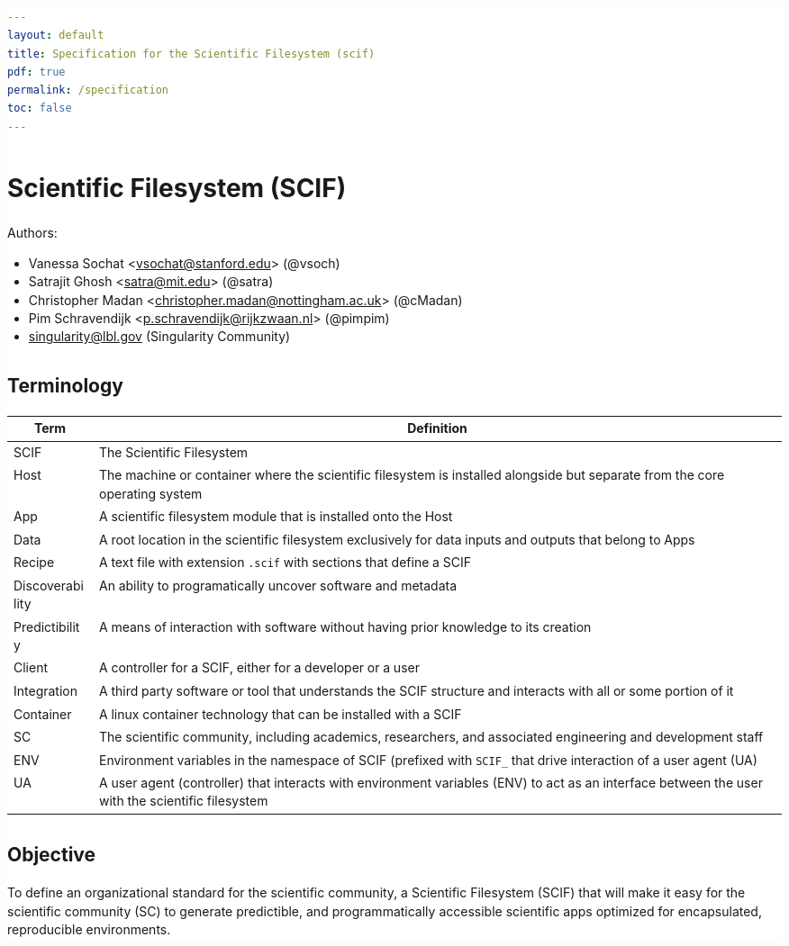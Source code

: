 ```yaml
---
layout: default
title: Specification for the Scientific Filesystem (scif)
pdf: true
permalink: /specification
toc: false
---
```


# Scientific Filesystem (SCIF)

Authors:

* Vanessa Sochat <<vsochat@stanford.edu>> (@vsoch)
* Satrajit Ghosh <<satra@mit.edu>> (@satra)
* Christopher Madan <<christopher.madan@nottingham.ac.uk>> (@cMadan)
* Pim Schravendijk <<p.schravendijk@rijkzwaan.nl>> (@pimpim)
* <singularity@lbl.gov> (Singularity Community)

## Terminology

| Term              | Definition                                       |
|-------------------|--------------------------------------------------|
| SCIF            | The Scientific Filesystem |
| Host            | The machine or container where the scientific filesystem is installed alongside but separate from the core operating system |
| App             | A scientific filesystem module that is installed onto the Host |
| Data            | A root location in the scientific filesystem exclusively for data inputs and outputs that belong to Apps                                    |
| Recipe          | A text file with extension `.scif` with sections that define a SCIF |
| Discoverability | An ability to programatically uncover software and metadata |
| Predictibility | A means of interaction with software without having prior knowledge to its creation |
| Client     | A controller for a SCIF, either for a developer or a user |
| Integration     | A third party software or tool that understands the SCIF structure and interacts with all or some portion of it |
| Container          | A linux container technology that can be installed with a SCIF |
| SC            | The scientific community, including academics, researchers, and associated engineering and development staff |
| ENV            | Environment variables in the namespace of SCIF (prefixed with `SCIF_` that drive interaction of a user agent (UA) |
| UA            | A user agent (controller) that interacts with environment variables (ENV) to act as an interface between the user with the scientific filesystem |

## Objective

To define an organizational standard for the scientific community, a Scientific Filesystem (SCIF) that will make it easy for the scientific community (SC) to generate predictible, and programmatically accessible scientific apps optimized for encapsulated, reproducible environments.

